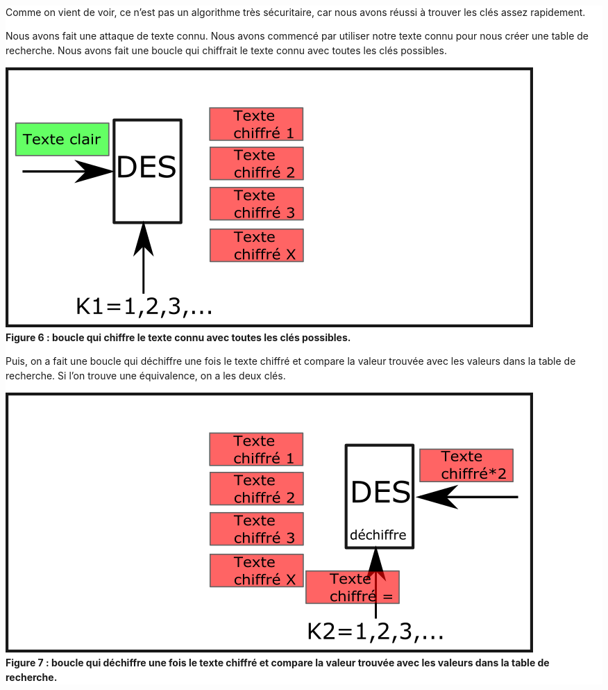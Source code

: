 
Comme on vient de voir, ce n’est pas un algorithme très sécuritaire, car nous avons réussi à trouver les clés assez rapidement.

Nous avons fait une attaque de texte connu. Nous avons commencé par utiliser notre texte connu pour nous créer une table de recherche. Nous avons fait une boucle qui chiffrait le texte connu avec toutes les clés possibles.

![Boucle qui chiffre le texte connu avec toutes les clés possibles.](../images/doubleDES2.png)  
**Figure 6 : boucle qui chiffre le texte connu avec toutes les clés possibles.**

Puis, on a fait une boucle qui déchiffre une fois le texte chiffré et compare la valeur trouvée avec les valeurs dans la table de recherche. Si l’on trouve une équivalence, on a les deux clés.

![Boucle qui déchiffre une fois le texte chiffré et compare la valeur trouvée avec les valeurs dans la table de recherche.](../images/doubleDES3.png)  
**Figure 7 : boucle qui déchiffre une fois le texte chiffré et compare la valeur trouvée avec les valeurs dans la table de recherche.**
